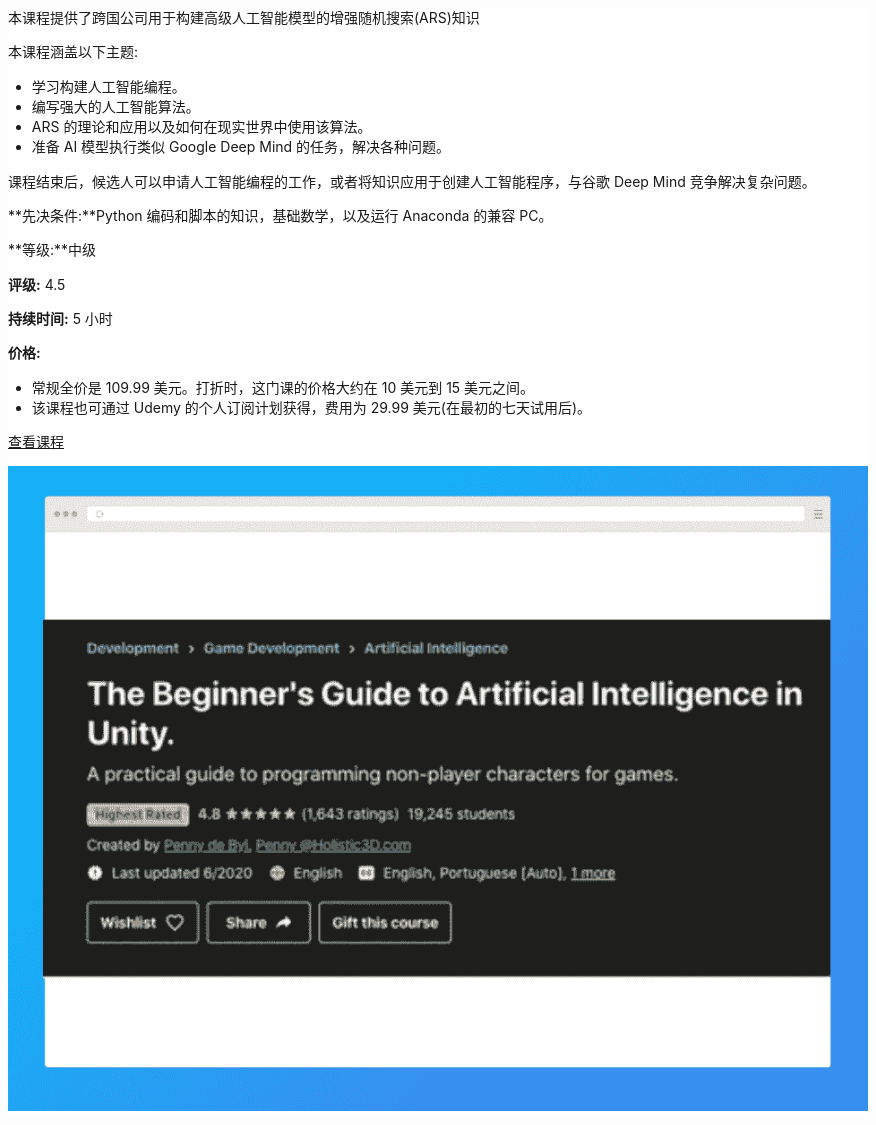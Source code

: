 本课程提供了跨国公司用于构建高级人工智能模型的增强随机搜索(ARS)知识

本课程涵盖以下主题:

*   学习构建人工智能编程。
*   编写强大的人工智能算法。
*   ARS 的理论和应用以及如何在现实世界中使用该算法。
*   准备 AI 模型执行类似 Google Deep Mind 的任务，解决各种问题。

课程结束后，候选人可以申请人工智能编程的工作，或者将知识应用于创建人工智能程序，与谷歌 Deep Mind 竞争解决复杂问题。

**先决条件:**Python 编码和脚本的知识，基础数学，以及运行 Anaconda 的兼容 PC。

**等级:**中级

**评级:** 4.5

**持续时间:** 5 小时

**价格:**

*   常规全价是 109.99 美元。打折时，这门课的价格大约在 10 美元到 15 美元之间。
*   该课程也可通过 Udemy 的个人订阅计划获得，费用为 29.99 美元(在最初的七天试用后)。

[查看课程](https://click.linksynergy.com/deeplink?id=jU79Zysihs4&mid=39197&murl=https%3A%2F%2Fwww.udemy.com%2Fcourse%2Fartificial-intelligence-ars%2F&u1=blog%2Fartificial-intelligence-courses_amcid-PxNJb3eOYU7ZmzoZbZOUF)

[**![](img/06230a865c2d56dcd8202baa00daff12.png)**](https://click.linksynergy.com/deeplink?id=jU79Zysihs4&mid=39197&murl=https%3A%2F%2Fwww.udemy.com%2Fcourse%2Fartificial-intelligence-in-unity&u1=blog%2Fartificial-intelligence-courses_amcid-7PF2VmEJ7lVNIxJzleJI3)
